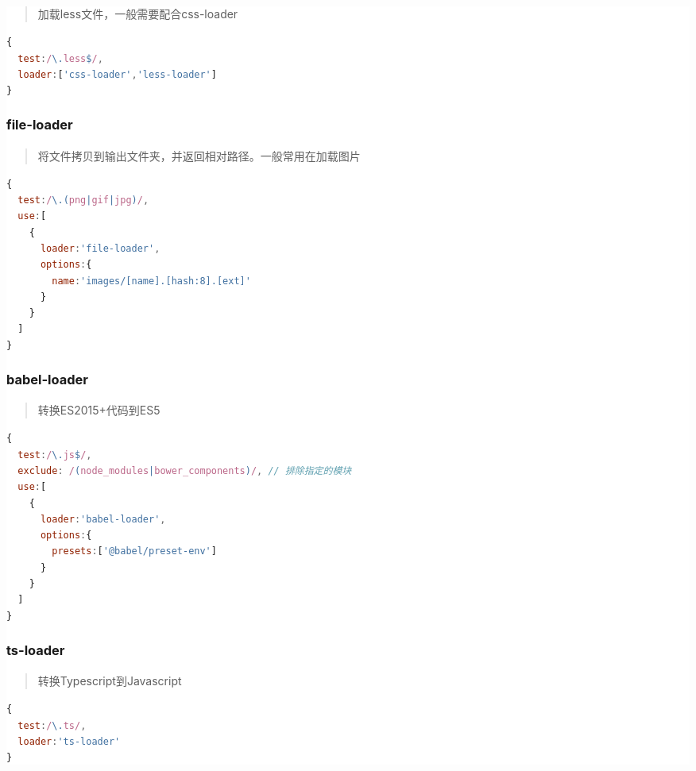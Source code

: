 > 加载less文件，一般需要配合css-loader

```javascript
{
  test:/\.less$/,
  loader:['css-loader','less-loader']
}
```

### file-loader

> 将文件拷贝到输出文件夹，并返回相对路径。一般常用在加载图片

```javascript
{
  test:/\.(png|gif|jpg)/,
  use:[
  	{
      loader:'file-loader',
      options:{
        name:'images/[name].[hash:8].[ext]'
      }
    }    
  ]
}
```

### babel-loader

> 转换ES2015+代码到ES5

```javascript
{
  test:/\.js$/,
  exclude: /(node_modules|bower_components)/, // 排除指定的模块
  use:[
    {
      loader:'babel-loader',
      options:{
        presets:['@babel/preset-env']
      }
    }
  ]
}
```

### ts-loader

> 转换Typescript到Javascript

```javascript
{
  test:/\.ts/,
  loader:'ts-loader'
}
```
